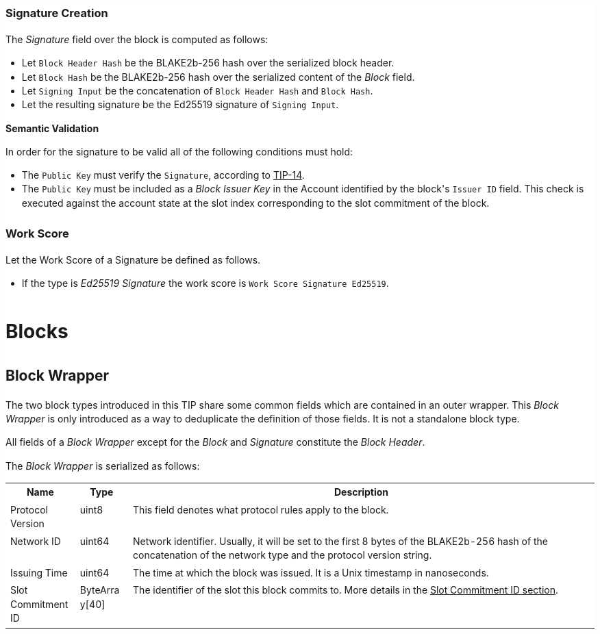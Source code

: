 ### Signature Creation

The _Signature_ field over the block is computed as follows:

- Let `Block Header Hash` be the BLAKE2b-256 hash over the serialized block header.
- Let `Block Hash` be the BLAKE2b-256 hash over the serialized content of the _Block_ field.
- Let `Signing Input` be the concatenation of `Block Header Hash` and `Block Hash`.
- Let the resulting signature be the Ed25519 signature of `Signing Input`.

**Semantic Validation**

In order for the signature to be valid all of the following conditions must hold:

- The `Public Key` must verify the `Signature`, according to [TIP-14](../TIP-0014/tip-0014.md).
- The `Public Key` must be included as a _Block Issuer Key_ in the Account identified by the block's `Issuer ID` field.
  This check is executed against the account state at the slot index corresponding to the slot commitment of the block.

### Work Score

Let the Work Score of a Signature be defined as follows.

- If the type is _Ed25519 Signature_ the work score is `Work Score Signature Ed25519`.

# Blocks

## Block Wrapper

The two block types introduced in this TIP share some common fields which are contained in an outer wrapper. This _Block
Wrapper_ is only introduced as a way to deduplicate the definition of those fields. It is not a standalone block type.

All fields of a _Block Wrapper_ except for the _Block_ and _Signature_ constitute the _Block Header_.

The _Block Wrapper_ is serialized as follows:

<table>
  <tr>
    <th>Name</th>
    <th>Type</th>
    <th>Description</th>
  </tr>
  <tr>
    <td>Protocol Version</td>
    <td>uint8</td>
    <td>This field denotes what protocol rules apply to the block.</td>
  </tr>
  <tr>
    <td>Network ID</td>
    <td>uint64</td>
    <td>Network identifier. Usually, it will be set to the first 8 bytes of the BLAKE2b-256 hash of the concatenation of the network type and the protocol version string.</td>
  </tr>
  <tr>
    <td>Issuing Time</td>
    <td>uint64</td>
    <td>The time at which the block was issued. It is a Unix timestamp in nanoseconds.</td>
  </tr>
  <tr>
    <td>Slot Commitment ID</td>
    <td>ByteArray[40]</td>
    <td>The identifier of the slot this block commits to. More details in the <a href="#slot-commitment-id">Slot Commitment ID section</a>.</td>